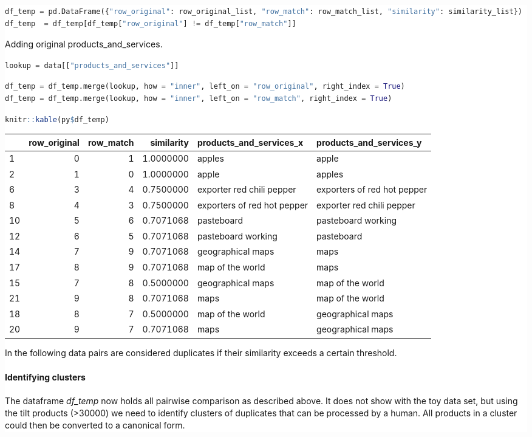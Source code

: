 ``` python
```

``` python
df_temp = pd.DataFrame({"row_original": row_original_list, "row_match": row_match_list, "similarity": similarity_list})
df_temp  = df_temp[df_temp["row_original"] != df_temp["row_match"]]
```

Adding original products\_and\_services.

``` python
lookup = data[["products_and_services"]]
```

``` python
df_temp = df_temp.merge(lookup, how = "inner", left_on = "row_original", right_index = True)
df_temp = df_temp.merge(lookup, how = "inner", left_on = "row_match", right_index = True)
```

``` r
knitr::kable(py$df_temp)
```

|     | row\_original | row\_match | similarity | products\_and\_services\_x  | products\_and\_services\_y  |
|:----|--------------:|-----------:|-----------:|:----------------------------|:----------------------------|
| 1   |             0 |          1 |  1.0000000 | apples                      | apple                       |
| 2   |             1 |          0 |  1.0000000 | apple                       | apples                      |
| 6   |             3 |          4 |  0.7500000 | exporter red chili pepper   | exporters of red hot pepper |
| 8   |             4 |          3 |  0.7500000 | exporters of red hot pepper | exporter red chili pepper   |
| 10  |             5 |          6 |  0.7071068 | pasteboard                  | pasteboard working          |
| 12  |             6 |          5 |  0.7071068 | pasteboard working          | pasteboard                  |
| 14  |             7 |          9 |  0.7071068 | geographical maps           | maps                        |
| 17  |             8 |          9 |  0.7071068 | map of the world            | maps                        |
| 15  |             7 |          8 |  0.5000000 | geographical maps           | map of the world            |
| 21  |             9 |          8 |  0.7071068 | maps                        | map of the world            |
| 18  |             8 |          7 |  0.5000000 | map of the world            | geographical maps           |
| 20  |             9 |          7 |  0.7071068 | maps                        | geographical maps           |

In the following data pairs are considered duplicates if their
similarity exceeds a certain threshold.

#### Identifying clusters

The dataframe *df\_temp* now holds all pairwise comparison as described
above. It does not show with the toy data set, but using the tilt
products (&gt;30000) we need to identify clusters of duplicates that can
be processed by a human. All products in a cluster could then be
converted to a canonical form.
